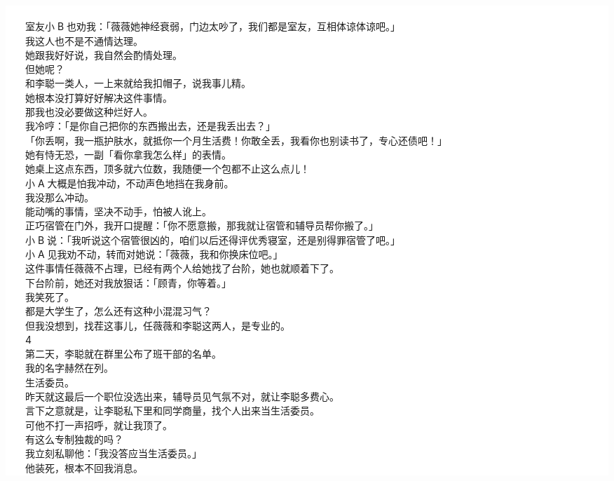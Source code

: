 <br>   
&emsp;&emsp;室友小 B 也劝我：「薇薇她神经衰弱，门边太吵了，我们都是室友，互相体谅体谅吧。」  
<br>   
&emsp;&emsp;我这人也不是不通情达理。  
<br>   
&emsp;&emsp;她跟我好好说，我自然会酌情处理。  
<br>   
&emsp;&emsp;但她呢？  
<br>   
&emsp;&emsp;和李聪一类人，一上来就给我扣帽子，说我事儿精。  
<br>   
&emsp;&emsp;她根本没打算好好解决这件事情。  
<br>   
&emsp;&emsp;那我也没必要做这种烂好人。  
<br>   
&emsp;&emsp;我冷哼：「是你自己把你的东西搬出去，还是我丢出去？」  
<br>   
&emsp;&emsp;「你丢啊，我一瓶护肤水，就抵你一个月生活费！你敢全丢，我看你也别读书了，专心还债吧！」  
<br>   
&emsp;&emsp;她有恃无恐，一副「看你拿我怎么样」的表情。  
<br>   
&emsp;&emsp;她桌上这点东西，顶多就六位数，我随便一个包都不止这么点儿！  
<br>   
&emsp;&emsp;小 A 大概是怕我冲动，不动声色地挡在我身前。  
<br>   
&emsp;&emsp;我没那么冲动。  
<br>   
&emsp;&emsp;能动嘴的事情，坚决不动手，怕被人讹上。  
<br>   
&emsp;&emsp;正巧宿管在门外，我开口提醒：「你不愿意搬，那我就让宿管和辅导员帮你搬了。」  
<br>   
&emsp;&emsp;小 B 说：「我听说这个宿管很凶的，咱们以后还得评优秀寝室，还是别得罪宿管了吧。」  
<br>   
&emsp;&emsp;小 A 见我劝不动，转而对她说：「薇薇，我和你换床位吧。」  
<br>   
&emsp;&emsp;这件事情任薇薇不占理，已经有两个人给她找了台阶，她也就顺着下了。  
<br>   
&emsp;&emsp;下台阶前，她还对我放狠话：「顾青，你等着。」  
<br>   
&emsp;&emsp;我笑死了。  
<br>   
&emsp;&emsp;都是大学生了，怎么还有这种小混混习气？  
<br>   
&emsp;&emsp;但我没想到，找茬这事儿，任薇薇和李聪这两人，是专业的。  
<br>   
&emsp;&emsp;4  
<br>   
&emsp;&emsp;第二天，李聪就在群里公布了班干部的名单。  
<br>   
&emsp;&emsp;我的名字赫然在列。  
<br>   
&emsp;&emsp;生活委员。  
<br>   
&emsp;&emsp;昨天就这最后一个职位没选出来，辅导员见气氛不对，就让李聪多费心。  
<br>   
&emsp;&emsp;言下之意就是，让李聪私下里和同学商量，找个人出来当生活委员。  
<br>   
&emsp;&emsp;可他不打一声招呼，就让我顶了。  
<br>   
&emsp;&emsp;有这么专制独裁的吗？  
<br>   
&emsp;&emsp;我立刻私聊他：「我没答应当生活委员。」  
<br>   
&emsp;&emsp;他装死，根本不回我消息。  